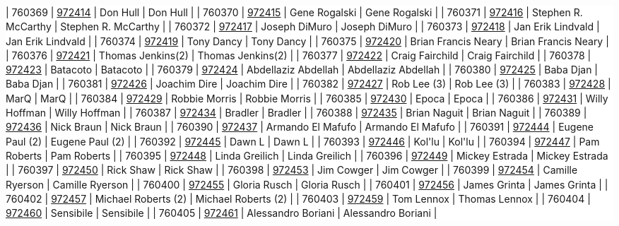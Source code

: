 | 760369 | [972414](https://www.discogs.com/artist/972414) | Don Hull | Don Hull |
| 760370 | [972415](https://www.discogs.com/artist/972415) | Gene Rogalski | Gene Rogalski |
| 760371 | [972416](https://www.discogs.com/artist/972416) | Stephen R. McCarthy | Stephen R. McCarthy |
| 760372 | [972417](https://www.discogs.com/artist/972417) | Joseph DiMuro | Joseph DiMuro |
| 760373 | [972418](https://www.discogs.com/artist/972418) | Jan Erik Lindvald | Jan Erik Lindvald |
| 760374 | [972419](https://www.discogs.com/artist/972419) | Tony Dancy | Tony Dancy |
| 760375 | [972420](https://www.discogs.com/artist/972420) | Brian Francis Neary | Brian Francis Neary |
| 760376 | [972421](https://www.discogs.com/artist/972421) | Thomas Jenkins(2) | Thomas Jenkins(2) |
| 760377 | [972422](https://www.discogs.com/artist/972422) | Craig Fairchild | Craig Fairchild |
| 760378 | [972423](https://www.discogs.com/artist/972423) | Batacoto | Batacoto |
| 760379 | [972424](https://www.discogs.com/artist/972424) | Abdellaziz Abdellah | Abdellaziz Abdellah |
| 760380 | [972425](https://www.discogs.com/artist/972425) | Baba Djan | Baba Djan |
| 760381 | [972426](https://www.discogs.com/artist/972426) | Joachim Dire | Joachim Dire |
| 760382 | [972427](https://www.discogs.com/artist/972427) | Rob Lee (3) | Rob Lee (3) |
| 760383 | [972428](https://www.discogs.com/artist/972428) | MarQ | MarQ |
| 760384 | [972429](https://www.discogs.com/artist/972429) | Robbie Morris | Robbie Morris |
| 760385 | [972430](https://www.discogs.com/artist/972430) | Epoca | Epoca |
| 760386 | [972431](https://www.discogs.com/artist/972431) | Willy Hoffman | Willy Hoffman |
| 760387 | [972434](https://www.discogs.com/artist/972434) | Bradler | Bradler |
| 760388 | [972435](https://www.discogs.com/artist/972435) | Brian Naguit | Brian Naguit |
| 760389 | [972436](https://www.discogs.com/artist/972436) | Nick Braun | Nick Braun |
| 760390 | [972437](https://www.discogs.com/artist/972437) | Armando El Mafufo | Armando El Mafufo |
| 760391 | [972444](https://www.discogs.com/artist/972444) | Eugene Paul (2) | Eugene Paul (2) |
| 760392 | [972445](https://www.discogs.com/artist/972445) | Dawn L | Dawn L |
| 760393 | [972446](https://www.discogs.com/artist/972446) | Kol'lu | Kol'lu |
| 760394 | [972447](https://www.discogs.com/artist/972447) | Pam Roberts | Pam Roberts |
| 760395 | [972448](https://www.discogs.com/artist/972448) | Linda Greilich | Linda Greilich |
| 760396 | [972449](https://www.discogs.com/artist/972449) | Mickey Estrada | Mickey Estrada |
| 760397 | [972450](https://www.discogs.com/artist/972450) | Rick Shaw | Rick Shaw |
| 760398 | [972453](https://www.discogs.com/artist/972453) | Jim Cowger | Jim Cowger |
| 760399 | [972454](https://www.discogs.com/artist/972454) | Camille Ryerson | Camille Ryerson |
| 760400 | [972455](https://www.discogs.com/artist/972455) | Gloria Rusch | Gloria Rusch |
| 760401 | [972456](https://www.discogs.com/artist/972456) | James Grinta | James Grinta |
| 760402 | [972457](https://www.discogs.com/artist/972457) | Michael Roberts (2) | Michael Roberts (2) |
| 760403 | [972459](https://www.discogs.com/artist/972459) | Tom Lennox | Thomas Lennox |
| 760404 | [972460](https://www.discogs.com/artist/972460) | Sensibile | Sensibile |
| 760405 | [972461](https://www.discogs.com/artist/972461) | Alessandro Boriani | Alessandro Boriani |